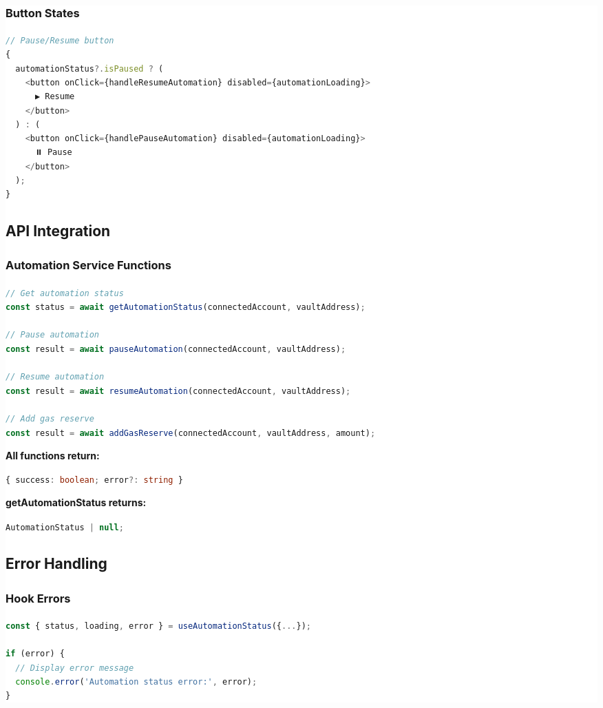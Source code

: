 ### Button States

```typescript
// Pause/Resume button
{
  automationStatus?.isPaused ? (
    <button onClick={handleResumeAutomation} disabled={automationLoading}>
      ▶️ Resume
    </button>
  ) : (
    <button onClick={handlePauseAutomation} disabled={automationLoading}>
      ⏸️ Pause
    </button>
  );
}
```

## API Integration

### Automation Service Functions

```typescript
// Get automation status
const status = await getAutomationStatus(connectedAccount, vaultAddress);

// Pause automation
const result = await pauseAutomation(connectedAccount, vaultAddress);

// Resume automation
const result = await resumeAutomation(connectedAccount, vaultAddress);

// Add gas reserve
const result = await addGasReserve(connectedAccount, vaultAddress, amount);
```

**All functions return:**

```typescript
{ success: boolean; error?: string }
```

**getAutomationStatus returns:**

```typescript
AutomationStatus | null;
```

## Error Handling

### Hook Errors

```typescript
const { status, loading, error } = useAutomationStatus({...});

if (error) {
  // Display error message
  console.error('Automation status error:', error);
}
```

